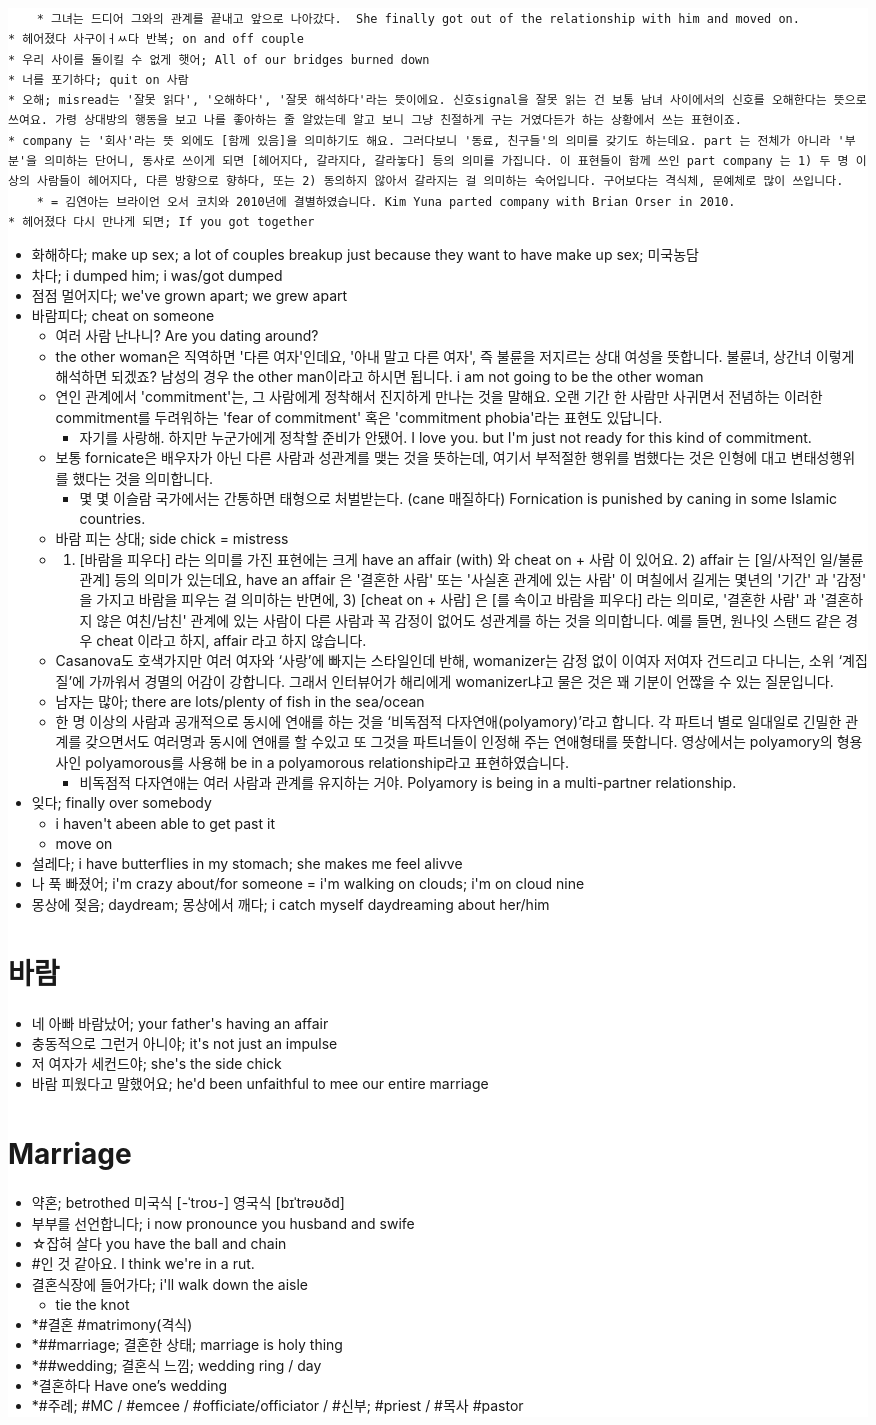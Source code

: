 		* 그녀는 드디어 그와의 관계를 끝내고 앞으로 나아갔다.  She finally got out of the relationship with him and moved on.
	* 헤어졌다 사구이ㅓㅆ다 반복; on and off couple
	* 우리 사이를 돌이킬 수 없게 햇어; All of our bridges burned down
	* 너를 포기하다; quit on 사람
	* 오해; misread는 '잘못 읽다', '오해하다', '잘못 해석하다'라는 뜻이에요. 신호signal을 잘못 읽는 건 보통 남녀 사이에서의 신호를 오해한다는 뜻으로 쓰여요. 가령 상대방의 행동을 보고 나를 좋아하는 줄 알았는데 알고 보니 그냥 친절하게 구는 거였다든가 하는 상황에서 쓰는 표현이죠.
	* company 는 '회사'라는 뜻 외에도 [함께 있음]을 의미하기도 해요. 그러다보니 '동료, 친구들'의 의미를 갖기도 하는데요. part 는 전체가 아니라 '부분'을 의미하는 단어니, 동사로 쓰이게 되면 [헤어지다, 갈라지다, 갈라놓다] 등의 의미를 가집니다. 이 표현들이 함께 쓰인 part company 는 1) 두 명 이상의 사람들이 헤어지다, 다른 방향으로 향하다, 또는 2) 동의하지 않아서 갈라지는 걸 의미하는 숙어입니다. 구어보다는 격식체, 문예체로 많이 쓰입니다.
		* = 김연아는 브라이언 오서 코치와 2010년에 결별하였습니다. Kim Yuna parted company with Brian Orser in 2010. 
	* 헤어졌다 다시 만나게 되면; If you got together
* 화해하다; make up sex; a lot of couples breakup just because they want to have make up sex; 미국농담
* 차다; i dumped him; i was/got dumped
* 점점 멀어지다; we've grown apart; we grew apart
* 바람피다; cheat on someone
	* 여러 사람 난나니? Are you dating around?
	* the other woman은 직역하면 '다른 여자'인데요, '아내 말고 다른 여자', 즉 불륜을 저지르는 상대 여성을 뜻합니다. 불륜녀, 상간녀 이렇게 해석하면 되겠죠? 남성의 경우 the other man이라고 하시면 됩니다. i am not going to be the other woman
	* 연인 관계에서 'commitment'는, 그 사람에게 정착해서 진지하게 만나는 것을 말해요. 오랜 기간 한 사람만 사귀면서 전념하는 이러한 commitment를 두려워하는 'fear of commitment' 혹은 'commitment phobia'라는 표현도 있답니다.
		* 자기를 사랑해. 하지만 누군가에게 정착할 준비가 안됐어. I love you. but I'm just not ready for this kind of commitment.
	* 보통 fornicate은 배우자가 아닌 다른 사람과 성관계를 맺는 것을 뜻하는데, 여기서 부적절한 행위를 범했다는 것은 인형에 대고 변태성행위를 했다는 것을 의미합니다. 
		* 몇 몇 이슬람 국가에서는 간통하면 태형으로 처벌받는다. (cane 매질하다) Fornication is punished by caning in some Islamic countries.
	* 바람 피는 상대; side chick = mistress
	* 1) [바람을 피우다] 라는 의미를 가진 표현에는 크게 have an affair (with) 와 cheat on + 사람 이 있어요.  2) affair 는 [일/사적인 일/불륜 관계] 등의 의미가 있는데요, have an affair 은 '결혼한 사람' 또는 '사실혼 관계에 있는 사람' 이 며칠에서 길게는 몇년의 '기간' 과 '감정' 을 가지고 바람을 피우는 걸 의미하는 반면에,   3) [cheat on + 사람] 은 [를 속이고 바람을 피우다] 라는 의미로, '결혼한 사람' 과 '결혼하지 않은 여친/남친' 관계에 있는 사람이 다른 사람과 꼭 감정이 없어도 성관계를 하는 것을 의미합니다. 예를 들면, 원나잇 스탠드 같은 경우 cheat 이라고 하지, affair 라고 하지 않습니다.
	* Casanova도 호색가지만 여러 여자와 ‘사랑’에 빠지는 스타일인데 반해, womanizer는 감정 없이 이여자 저여자 건드리고 다니는, 소위 ‘계집질’에 가까워서 경멸의 어감이 강합니다. 그래서 인터뷰어가 해리에게 womanizer냐고 물은 것은 꽤 기분이 언짢을 수 있는 질문입니다.
	* 남자는 많아; there are lots/plenty of fish in the sea/ocean
	* 한 명 이상의 사람과 공개적으로 동시에 연애를 하는 것을 ‘비독점적 다자연애(polyamory)’라고 합니다. 각 파트너 별로 일대일로 긴밀한 관계를 갖으면서도 여러명과 동시에 연애를 할 수있고 또 그것을 파트너들이 인정해 주는 연애형태를 뜻합니다.  영상에서는 polyamory의 형용사인 polyamorous를 사용해 be in a polyamorous relationship라고 표현하였습니다.
		* 비독점적 다자연애는 여러 사람과 관계를 유지하는 거야. Polyamory is being in a multi-partner relationship.
* 잊다; finally over somebody
	* i haven't abeen able to get past it
	* move on
* 설레다; i have butterflies in my stomach; she makes me feel alivve
* 나 푹 빠졌어; i'm crazy about/for someone = i'm walking on clouds; i'm on cloud nine
* 몽상에 젖음; daydream; 몽상에서 깨다; i catch myself daydreaming about her/him

# 바람
* 네 아빠 바람났어; your father's having an affair
* 충동적으로 그런거 아니야; it's not just an impulse
* 저 여자가 세컨드야; she's the side chick
* 바람 피웠다고 말했어요; he'd been unfaithful to mee our entire marriage

# Marriage
* 약혼; betrothed 미국식 [-ˈtroʊ-]  영국식 [bɪˈtrəʊðd]
* 부부를 선언합니다; i now pronounce you husband and swife
* ☆잡혀 살다 you have the ball and chain
* #인 것 같아요.   I think we're in a rut.
* 결혼식장에 들어가다; i'll walk down the aisle
	* tie the knot
* *#결혼 #matrimony(격식)
* *##marriage; 결혼한 상태; marriage is holy thing
* *##wedding; 결혼식 느낌; wedding ring / day
* *결혼하다 Have one’s wedding
* *#주례; #MC / #emcee / #officiate/officiator / #신부; #priest / #목사 #pastor